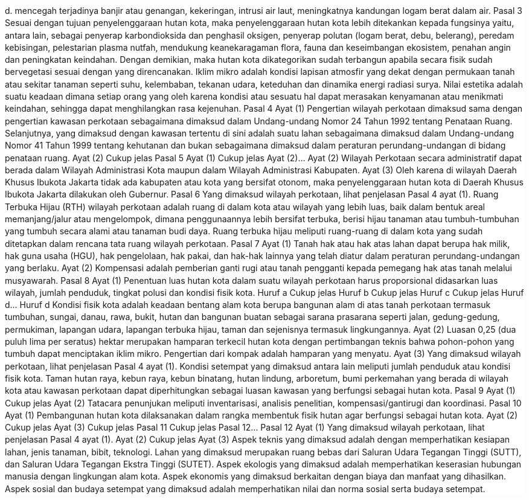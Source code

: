 d. mencegah terjadinya banjir atau genangan, kekeringan, intrusi air laut, meningkatnya kandungan logam berat dalam air.
Pasal 3
Sesuai dengan tujuan penyelenggaraan hutan kota, maka penyelenggaraan hutan kota lebih ditekankan kepada fungsinya yaitu, antara lain, sebagai penyerap karbondioksida dan penghasil oksigen, penyerap polutan (logam berat, debu, belerang), peredam kebisingan, pelestarian plasma nutfah, mendukung keanekaragaman flora, fauna dan keseimbangan ekosistem, penahan angin dan peningkatan keindahan. Dengan demikian, maka hutan kota dikategorikan sudah terbangun apabila secara fisik sudah bervegetasi sesuai dengan yang direncanakan. Iklim mikro adalah kondisi lapisan atmosfir yang dekat dengan permukaan tanah atau sekitar tanaman seperti suhu, kelembaban, tekanan udara, keteduhan dan dinamika energi radiasi surya. Nilai estetika adalah suatu keadaan dimana setiap orang yang oleh karena kondisi atau sesuatu hal dapat merasakan kenyamanan atau menikmati keindahan, sehingga dapat menghilangkan rasa kejenuhan.
Pasal 4
Ayat (1) Pengertian wilayah perkotaan dimaksud sama dengan pengertian kawasan perkotaan sebagaimana dimaksud dalam Undang-undang Nomor 24 Tahun 1992 tentang Penataan Ruang. Selanjutnya, yang dimaksud dengan kawasan tertentu di sini adalah suatu lahan sebagaimana dimaksud dalam Undang-undang Nomor 41 Tahun 1999 tentang kehutanan dan bukan sebagaimana dimaksud dalam peraturan perundang-undangan di bidang penataan ruang. Ayat (2) Cukup jelas
Pasal 5
Ayat (1) Cukup jelas Ayat (2)… Ayat (2) Wilayah Perkotaan secara administratif dapat berada dalam Wilayah Administrasi Kota maupun dalam Wilayah Administrasi Kabupaten. Ayat (3) Oleh karena di wilayah Daerah Khusus Ibukota Jakarta tidak ada kabupaten atau kota yang bersifat otonom, maka penyelenggaraan hutan kota di Daerah Khusus Ibukota Jakarta dilakukan oleh Gubernur.
Pasal 6
Yang dimaksud wilayah perkotaan, lihat penjelasan Pasal 4 ayat (1). Ruang Terbuka Hijau (RTH) wilayah perkotaan adalah ruang di dalam kota atau wilayah yang lebih luas, baik dalam bentuk areal memanjang/jalur atau mengelompok, dimana penggunaannya lebih bersifat terbuka, berisi hijau tanaman atau tumbuh-tumbuhan yang tumbuh secara alami atau tanaman budi daya. Ruang terbuka hijau meliputi ruang-ruang di dalam kota yang sudah ditetapkan dalam rencana tata ruang wilayah perkotaan.
Pasal 7
Ayat (1) Tanah hak atau hak atas lahan dapat berupa hak milik, hak guna usaha (HGU), hak pengelolaan, hak pakai, dan hak-hak lainnya yang telah diatur dalam peraturan perundang-undangan yang berlaku. Ayat (2) Kompensasi adalah pemberian ganti rugi atau tanah pengganti kepada pemegang hak atas tanah melalui musyawarah.
Pasal 8
Ayat (1) Penentuan luas hutan kota dalam suatu wilayah perkotaan harus proporsional didasarkan luas wilayah, jumlah penduduk, tingkat polusi dan kondisi fisik kota. Huruf a Cukup jelas Huruf b Cukup jelas Huruf c Cukup jelas Huruf d… Huruf d Kondisi fisik kota adalah keadaan bentang alam kota berupa bangunan alam di atas tanah perkotaan termasuk tumbuhan, sungai, danau, rawa, bukit, hutan dan bangunan buatan sebagai sarana prasarana seperti jalan, gedung-gedung, permukiman, lapangan udara, lapangan terbuka hijau, taman dan sejenisnya termasuk lingkungannya. Ayat (2) Luasan 0,25 (dua puluh lima per seratus) hektar merupakan hamparan terkecil hutan kota dengan pertimbangan teknis bahwa pohon-pohon yang tumbuh dapat menciptakan iklim mikro. Pengertian dari kompak adalah hamparan yang menyatu. Ayat (3) Yang dimaksud wilayah perkotaan, lihat penjelasan Pasal 4 ayat (1). Kondisi setempat yang dimaksud antara lain meliputi jumlah penduduk atau kondisi fisik kota. Taman hutan raya, kebun raya, kebun binatang, hutan lindung, arboretum, bumi perkemahan yang berada di wilayah kota atau kawasan perkotaan dapat diperhitungkan sebagai luasan kawasan yang berfungsi sebagai hutan kota.
Pasal 9
Ayat (1) Cukup jelas Ayat (2) Tatacara penunjukan meliputi inventarisasi, analisis penelitian, kompensasi/gantirugi dan koordinasi.
Pasal 10
Ayat (1) Pembangunan hutan kota dilaksanakan dalam rangka membentuk fisik hutan agar berfungsi sebagai hutan kota. Ayat (2) Cukup jelas Ayat (3) Cukup jelas
Pasal 11
Cukup jelas Pasal 12…
Pasal 12
Ayat (1) Yang dimaksud wilayah perkotaan, lihat penjelasan Pasal 4 ayat (1). Ayat (2) Cukup jelas Ayat (3) Aspek teknis yang dimaksud adalah dengan memperhatikan kesiapan lahan, jenis tanaman, bibit, teknologi. Lahan yang dimaksud merupakan ruang bebas dari Saluran Udara Tegangan Tinggi (SUTT), dan Saluran Udara Tegangan Ekstra Tinggi (SUTET). Aspek ekologis yang dimaksud adalah memperhatikan keserasian hubungan manusia dengan lingkungan alam kota. Aspek ekonomis yang dimaksud berkaitan dengan biaya dan manfaat yang dihasilkan. Aspek sosial dan budaya setempat yang dimaksud adalah memperhatikan nilai dan norma sosial serta budaya setempat.